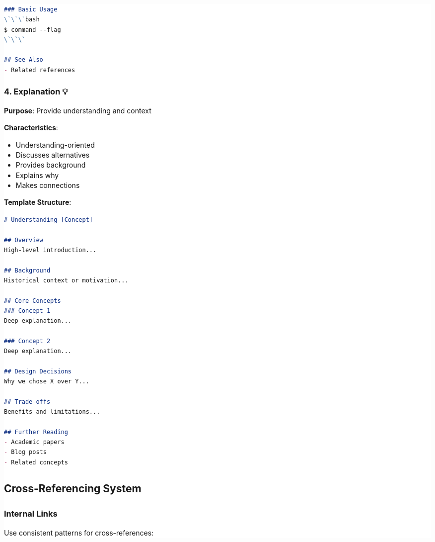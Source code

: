```markdown
### Basic Usage
\`\`\`bash
$ command --flag
\`\`\`

## See Also
- Related references
```

### 4. Explanation 💡
**Purpose**: Provide understanding and context

**Characteristics**:
- Understanding-oriented
- Discusses alternatives
- Provides background
- Explains why
- Makes connections

**Template Structure**:
```markdown
# Understanding [Concept]

## Overview
High-level introduction...

## Background
Historical context or motivation...

## Core Concepts
### Concept 1
Deep explanation...

### Concept 2
Deep explanation...

## Design Decisions
Why we chose X over Y...

## Trade-offs
Benefits and limitations...

## Further Reading
- Academic papers
- Blog posts
- Related concepts
```

## Cross-Referencing System

### Internal Links
Use consistent patterns for cross-references:
